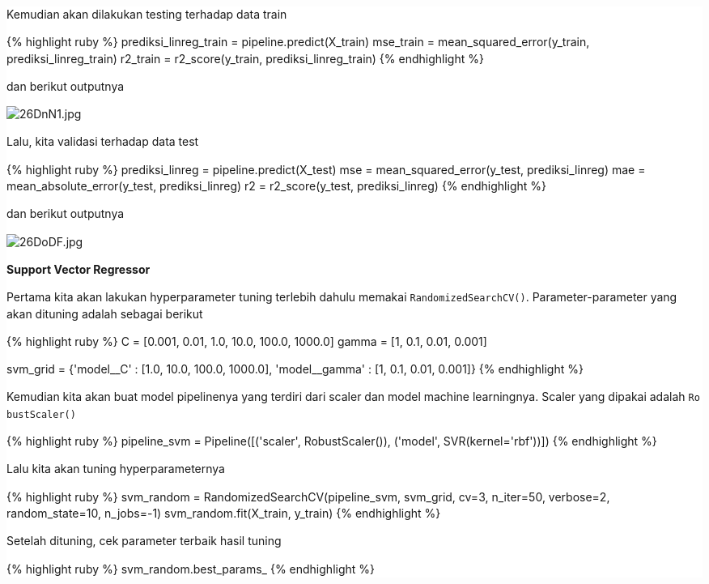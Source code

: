 Kemudian akan dilakukan testing terhadap data train

{% highlight ruby %}
prediksi_linreg_train = pipeline.predict(X_train)
mse_train = mean_squared_error(y_train, prediksi_linreg_train)
r2_train = r2_score(y_train, prediksi_linreg_train)
{% endhighlight %}

dan berikut outputnya 

![26DnN1.jpg](https://iili.io/26DnN1.jpg)

Lalu, kita validasi terhadap data test

{% highlight ruby %}
prediksi_linreg = pipeline.predict(X_test)
mse = mean_squared_error(y_test, prediksi_linreg)
mae = mean_absolute_error(y_test, prediksi_linreg)
r2 = r2_score(y_test, prediksi_linreg)
{% endhighlight %}

dan berikut outputnya

![26DoDF.jpg](https://iili.io/26DoDF.jpg)

**Support Vector Regressor**

Pertama kita akan lakukan hyperparameter tuning terlebih dahulu memakai `RandomizedSearchCV()`. Parameter-parameter yang akan dituning adalah sebagai berikut

{% highlight ruby %}
C = [0.001, 0.01, 1.0, 10.0, 100.0, 1000.0]
gamma = [1, 0.1, 0.01, 0.001]

svm_grid = {'model__C' : [1.0, 10.0, 100.0, 1000.0],
            'model__gamma' : [1, 0.1, 0.01, 0.001]}
{% endhighlight %}

Kemudian kita akan buat model pipelinenya yang terdiri dari scaler dan model machine learningnya. Scaler yang dipakai adalah `RobustScaler()`

{% highlight ruby %}
pipeline_svm = Pipeline([('scaler', RobustScaler()), ('model', SVR(kernel='rbf'))])
{% endhighlight %}

Lalu kita akan tuning hyperparameternya

{% highlight ruby %}
svm_random = RandomizedSearchCV(pipeline_svm, svm_grid, cv=3, n_iter=50, verbose=2, random_state=10, n_jobs=-1)
svm_random.fit(X_train, y_train)
{% endhighlight %}

Setelah dituning, cek parameter terbaik hasil tuning

{% highlight ruby %}
svm_random.best_params_
{% endhighlight %}


[sofifa]: https://sofifa.com/